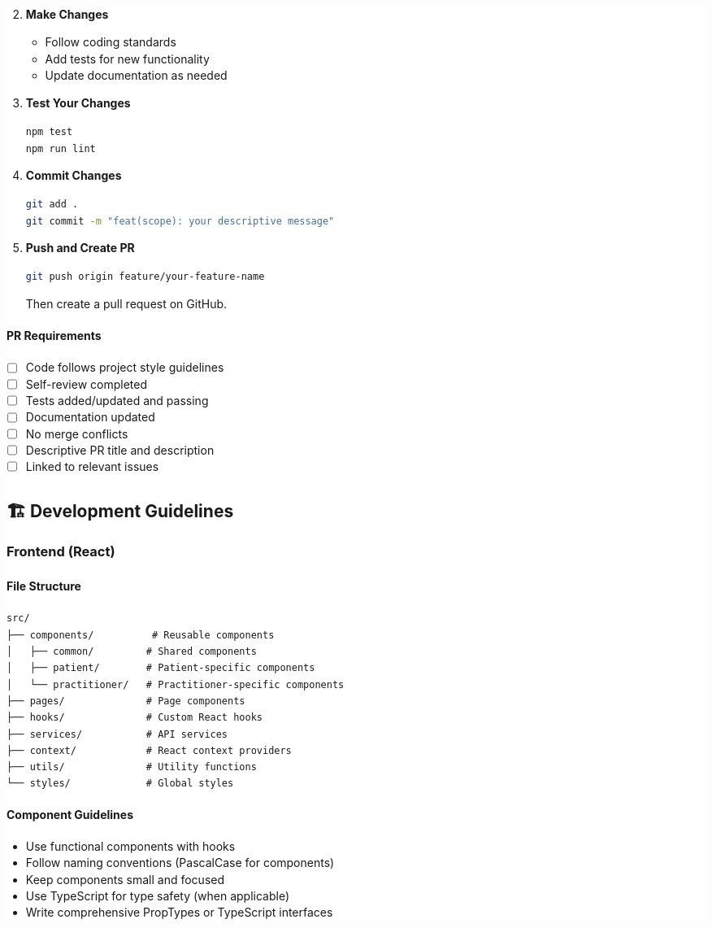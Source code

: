 2. **Make Changes**
   - Follow coding standards
   - Add tests for new functionality
   - Update documentation as needed

3. **Test Your Changes**
   ```bash
   npm test
   npm run lint
   ```

4. **Commit Changes**
   ```bash
   git add .
   git commit -m "feat(scope): your descriptive message"
   ```

5. **Push and Create PR**
   ```bash
   git push origin feature/your-feature-name
   ```
   Then create a pull request on GitHub.

#### PR Requirements

- [ ] Code follows project style guidelines
- [ ] Self-review completed
- [ ] Tests added/updated and passing
- [ ] Documentation updated
- [ ] No merge conflicts
- [ ] Descriptive PR title and description
- [ ] Linked to relevant issues

## 🏗️ Development Guidelines

### Frontend (React)

#### File Structure
```
src/
├── components/          # Reusable components
│   ├── common/         # Shared components
│   ├── patient/        # Patient-specific components
│   └── practitioner/   # Practitioner-specific components
├── pages/              # Page components
├── hooks/              # Custom React hooks
├── services/           # API services
├── context/            # React context providers
├── utils/              # Utility functions
└── styles/             # Global styles
```

#### Component Guidelines
- Use functional components with hooks
- Follow naming conventions (PascalCase for components)
- Keep components small and focused
- Use TypeScript for type safety (when applicable)
- Write comprehensive PropTypes or TypeScript interfaces
